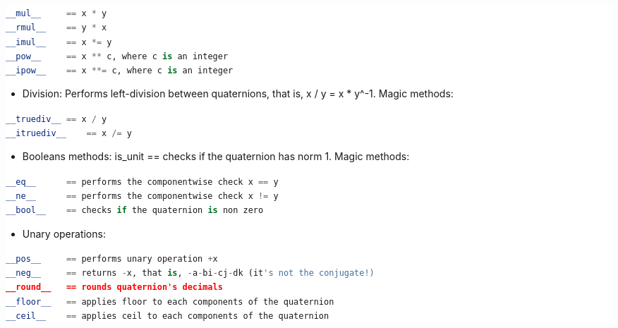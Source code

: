 ```py
__mul__		== x * y
__rmul__	== y * x
__imul__	== x *= y
__pow__		== x ** c, where c is an integer
__ipow__	== x **= c, where c is an integer
```

+ Division:
Performs left-division between quaternions, that is, x / y = x * y^-1. Magic methods:

```py
__truediv__	== x / y
__itruediv__	== x /= y
```

+ Booleans methods:
is_unit		== checks if the quaternion has norm 1. Magic methods:

```py
__eq__		== performs the componentwise check x == y
__ne__		== performs the componentwise check x != y
__bool__	== checks if the quaternion is non zero
```

+ Unary operations:

```py
__pos__		== performs unary operation +x
__neg__		== returns -x, that is, -a-bi-cj-dk (it's not the conjugate!)
__round__	== rounds quaternion's decimals
__floor__	== applies floor to each components of the quaternion
__ceil__	== applies ceil to each components of the quaternion
```